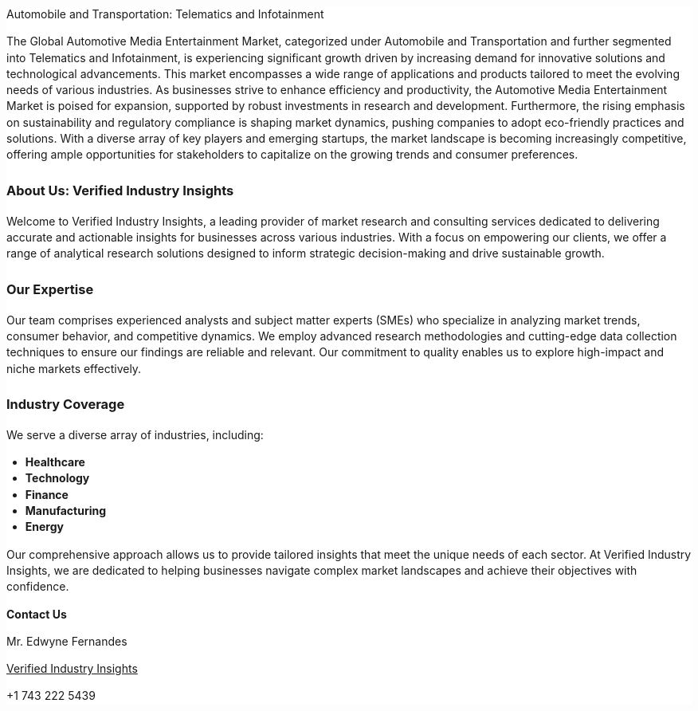 Automobile and Transportation: Telematics and Infotainment </h3><p>The Global Automotive Media Entertainment Market, categorized under Automobile and Transportation and further segmented into Telematics and Infotainment, is experiencing significant growth driven by increasing demand for innovative solutions and technological advancements. This market encompasses a wide range of applications and products tailored to meet the evolving needs of various industries. As businesses strive to enhance efficiency and productivity, the Automotive Media Entertainment Market is poised for expansion, supported by robust investments in research and development. Furthermore, the rising emphasis on sustainability and regulatory compliance is shaping market dynamics, pushing companies to adopt eco-friendly practices and solutions. With a diverse array of key players and emerging startups, the market landscape is becoming increasingly competitive, offering ample opportunities for stakeholders to capitalize on the growing trends and consumer preferences.</p><h3>About Us: Verified Industry Insights</h3><p>Welcome to Verified Industry Insights, a leading provider of market research and consulting services dedicated to delivering accurate and actionable insights for businesses across various industries. With a focus on empowering our clients, we offer a range of analytical research solutions designed to inform strategic decision-making and drive sustainable growth.</p><h3>Our Expertise</h3><p>Our team comprises experienced analysts and subject matter experts (SMEs) who specialize in analyzing market trends, consumer behavior, and competitive dynamics. We employ advanced research methodologies and cutting-edge data collection techniques to ensure our findings are reliable and relevant. Our commitment to quality enables us to explore high-impact and niche markets effectively.</p><h3>Industry Coverage</h3><p>We serve a diverse array of industries, including:</p><ul><li><strong>Healthcare</strong></li><li><strong>Technology</strong></li><li><strong>Finance</strong></li><li><strong>Manufacturing</strong></li><li><strong>Energy</strong></li></ul><p>Our comprehensive approach allows us to provide tailored insights that meet the unique needs of each sector. At Verified Industry Insights, we are dedicated to helping businesses navigate complex market landscapes and achieve their objectives with confidence.</p><p><strong>Contact Us</strong></p><p>Mr. Edwyne Fernandes</p><p><a href="https://www.verifiedindustryinsights.com/">Verified Industry Insights</a></p><p>+1 743 222 5439</p>
